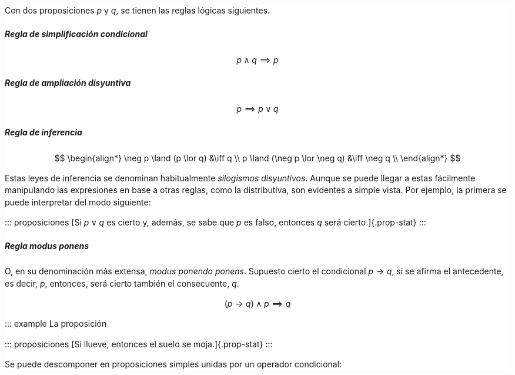 Con dos proposiciones $p$ y $q$, se tienen las reglas lógicas siguientes.





##### Regla de simplificación condicional

$$ p \land q \implies p $$





##### Regla de ampliación disyuntiva

$$ p \implies p \lor q $$





##### Regla de inferencia

$$
\begin{align*}
  \neg p \land (p \lor q) &\iff q \\
  p \land (\neg p \lor \neg q) &\iff \neg q \\
\end{align*}
$$

Estas leyes de inferencia se denominan habitualmente _silogismos
disyuntivos_. Aunque se puede llegar a estas fácilmente manipulando las
expresiones en base a otras reglas, como la distributiva, son evidentes a
simple vista. Por ejemplo, la primera se puede interpretar del modo
siguiente:

::: proposiciones
[Si $p \lor q$ es cierto y, además, se sabe que $p$ es falso, entonces $q$
será cierto.]{.prop-stat}
:::




##### Regla _modus ponens_

O, en su denominación más extensa, _modus ponendo ponens_. Supuesto cierto
el condicional $p \to q$, si se afirma el antecedente, es decir, $p$,
entonces, será cierto también el consecuente, $q$.

$$ (p \to q) \land p \implies q $$

::: example
La proposición

::: proposiciones
[Si llueve, entonces el suelo se moja.]{.prop-stat}
:::

Se puede descomponer en proposiciones simples unidas por un operador
condicional:
